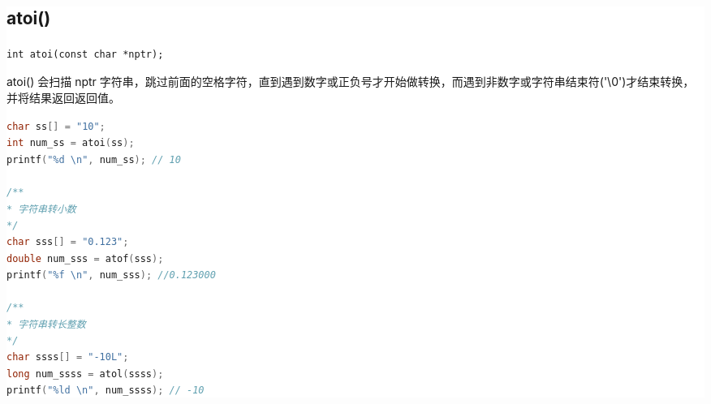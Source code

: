 ## atoi()

`int atoi(const char *nptr);`

atoi() 会扫描 nptr 字符串，跳过前面的空格字符，直到遇到数字或正负号才开始做转换，而遇到非数字或字符串结束符('\0')才结束转换，并将结果返回返回值。

```c
char ss[] = "10";
int num_ss = atoi(ss);
printf("%d \n", num_ss); // 10

/**
* 字符串转小数
*/
char sss[] = "0.123";
double num_sss = atof(sss);
printf("%f \n", num_sss); //0.123000

/**
* 字符串转长整数
*/
char ssss[] = "-10L";
long num_ssss = atol(ssss);
printf("%ld \n", num_ssss); // -10
```
